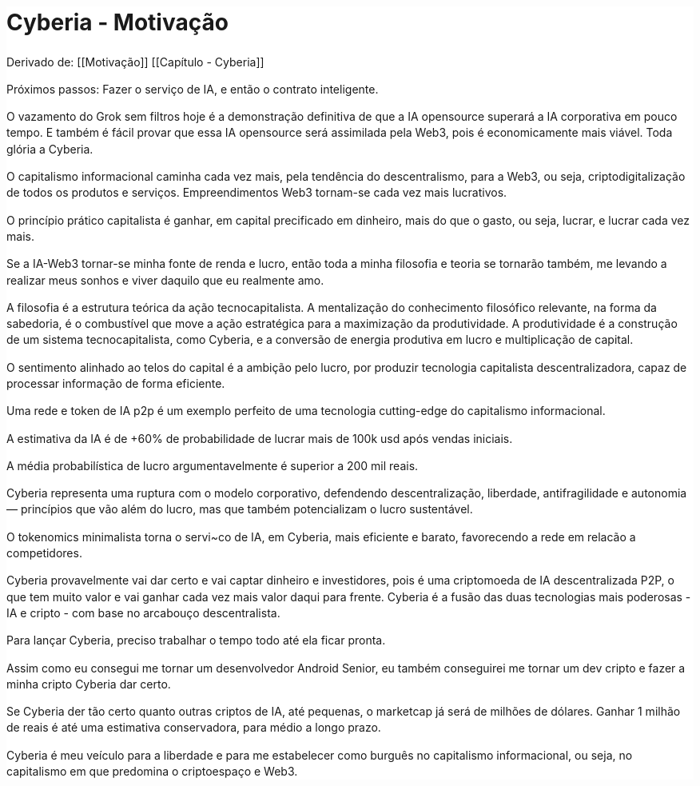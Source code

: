 # Cyberia - Motivação

Derivado de: [[Motivação]] [[Capítulo - Cyberia]]

Próximos passos: Fazer o serviço de IA, e então o contrato inteligente.

O vazamento do Grok sem filtros hoje é a demonstração definitiva de que a IA opensource superará a IA corporativa em pouco tempo. E também é fácil provar que essa IA opensource será assimilada pela Web3, pois é economicamente mais viável. Toda glória a Cyberia.

O capitalismo informacional caminha cada vez mais, pela tendência do descentralismo, para a Web3, ou seja, criptodigitalização de todos os produtos e serviços. Empreendimentos Web3 tornam-se cada vez mais lucrativos.

O princípio prático capitalista é ganhar, em capital precificado em dinheiro, mais do que o gasto, ou seja, lucrar, e lucrar cada vez mais.

Se a IA-Web3 tornar-se minha fonte de renda e lucro, então toda a minha filosofia e teoria se tornarão também, me levando a realizar meus sonhos e viver daquilo que eu realmente amo.

A filosofia é a estrutura teórica da ação tecnocapitalista. A mentalização do conhecimento filosófico relevante, na forma da sabedoria, é o combustível que move a ação estratégica para a maximização da produtividade. A produtividade é a construção de um sistema tecnocapitalista, como Cyberia, e a conversão de energia produtiva em lucro e multiplicação de capital.

O sentimento alinhado ao telos do capital é a ambição pelo lucro, por produzir tecnologia capitalista descentralizadora, capaz de processar informação de forma eficiente.

Uma rede e token de IA p2p é um exemplo perfeito de uma tecnologia cutting-edge do capitalismo informacional.

A estimativa da IA é de +60% de probabilidade de lucrar mais de 100k usd após vendas iniciais.

A média probabilística de lucro argumentavelmente é superior a 200 mil reais.

Cyberia representa uma ruptura com o modelo corporativo, defendendo descentralização, liberdade, antifragilidade e autonomia — princípios que vão além do lucro, mas que também potencializam o lucro sustentável.

O tokenomics minimalista torna o servi~co de IA, em Cyberia, mais eficiente e barato, favorecendo a rede em relacão a competidores.

Cyberia provavelmente vai dar certo e vai captar dinheiro e investidores, pois é uma criptomoeda de IA descentralizada P2P, o que tem muito valor e vai ganhar cada vez mais valor daqui para frente. Cyberia é a fusão das duas tecnologias mais poderosas - IA e cripto - com base no arcabouço descentralista.

Para lançar Cyberia, preciso trabalhar o tempo todo até ela ficar pronta.

Assim como eu consegui me tornar um desenvolvedor Android Senior, eu também conseguirei me tornar um dev cripto e fazer a minha cripto Cyberia dar certo.

Se Cyberia der tão certo quanto outras criptos de IA, até pequenas, o marketcap já será de milhões de dólares. Ganhar 1 milhão de reais é até uma estimativa conservadora, para médio a longo prazo.

Cyberia é meu veículo para a liberdade e para me estabelecer como burguês no capitalismo informacional, ou seja, no capitalismo em que predomina o criptoespaço e Web3.
